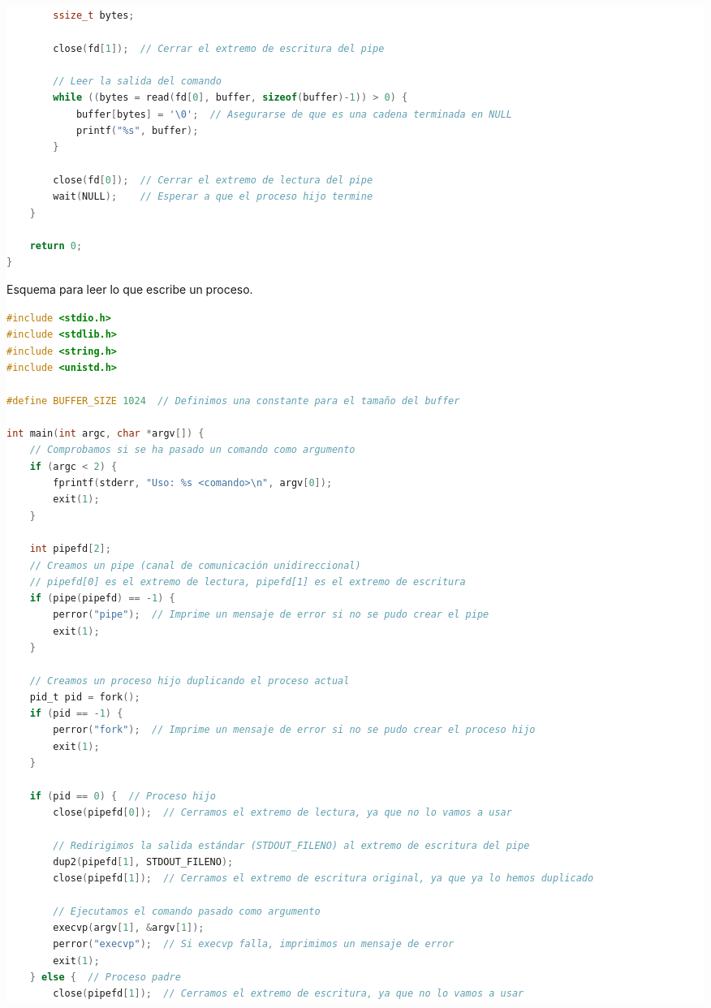 ```c
        ssize_t bytes;

        close(fd[1]);  // Cerrar el extremo de escritura del pipe

        // Leer la salida del comando
        while ((bytes = read(fd[0], buffer, sizeof(buffer)-1)) > 0) {
            buffer[bytes] = '\0';  // Asegurarse de que es una cadena terminada en NULL
            printf("%s", buffer);
        }

        close(fd[0]);  // Cerrar el extremo de lectura del pipe
        wait(NULL);    // Esperar a que el proceso hijo termine
    }

    return 0;
}
```


Esquema para leer lo que escribe un proceso.
```c
#include <stdio.h>
#include <stdlib.h>
#include <string.h>
#include <unistd.h>

#define BUFFER_SIZE 1024  // Definimos una constante para el tamaño del buffer

int main(int argc, char *argv[]) {
    // Comprobamos si se ha pasado un comando como argumento
    if (argc < 2) {
        fprintf(stderr, "Uso: %s <comando>\n", argv[0]);
        exit(1);
    }

    int pipefd[2];
    // Creamos un pipe (canal de comunicación unidireccional)
    // pipefd[0] es el extremo de lectura, pipefd[1] es el extremo de escritura
    if (pipe(pipefd) == -1) {
        perror("pipe");  // Imprime un mensaje de error si no se pudo crear el pipe
        exit(1);
    }

    // Creamos un proceso hijo duplicando el proceso actual
    pid_t pid = fork();
    if (pid == -1) {
        perror("fork");  // Imprime un mensaje de error si no se pudo crear el proceso hijo
        exit(1);
    }

    if (pid == 0) {  // Proceso hijo
        close(pipefd[0]);  // Cerramos el extremo de lectura, ya que no lo vamos a usar

        // Redirigimos la salida estándar (STDOUT_FILENO) al extremo de escritura del pipe
        dup2(pipefd[1], STDOUT_FILENO);
        close(pipefd[1]);  // Cerramos el extremo de escritura original, ya que ya lo hemos duplicado

        // Ejecutamos el comando pasado como argumento
        execvp(argv[1], &argv[1]);
        perror("execvp");  // Si execvp falla, imprimimos un mensaje de error
        exit(1);
    } else {  // Proceso padre
        close(pipefd[1]);  // Cerramos el extremo de escritura, ya que no lo vamos a usar
```